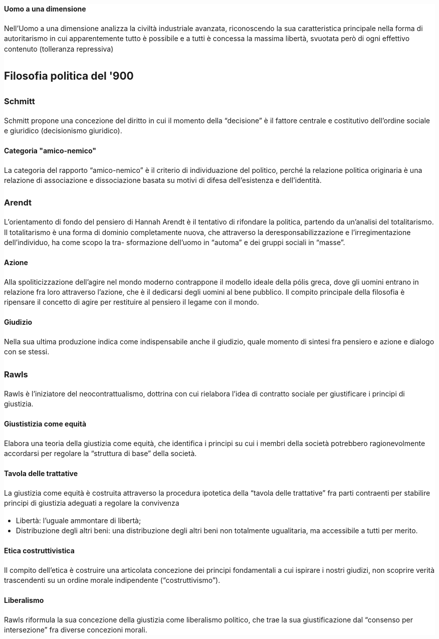 #### Uomo a una dimensione
Nell’Uomo a una dimensione analizza la civiltà industriale avanzata, riconoscendo la sua caratteristica principale nella forma di autoritarismo in cui apparentemente tutto è possibile e a tutti è concessa la massima libertà, svuotata però di ogni effettivo contenuto (tolleranza repressiva)

## Filosofia politica del '900
### Schmitt
Schmitt propone una concezione del diritto in cui il momento della “decisione” è il fattore centrale e costitutivo dell’ordine sociale e giuridico (decisionismo giuridico). 

#### Categoria "amico-nemico"
La categoria del rapporto “amico-nemico” è il criterio di individuazione del politico, perché la relazione politica originaria è una relazione di associazione e dissociazione basata su motivi di difesa dell’esistenza e dell’identità. 

### Arendt
L’orientamento di fondo del pensiero di Hannah Arendt è il tentativo di rifondare 
la politica, partendo da un’analisi del totalitarismo. Il totalitarismo è una forma di dominio completamente nuova, che attraverso la deresponsabilizzazione e l’irregimentazione dell’individuo, ha come scopo la tra- 
sformazione dell’uomo in “automa” e dei gruppi sociali in “masse”. 

#### Azione
Alla spoliticizzazione dell’agire nel mondo moderno contrappone il modello ideale della pólis greca, dove gli uomini entrano in relazione fra loro attraverso l’azione, che è il dedicarsi degli uomini al bene pubblico. Il compito principale della filosofia è ripensare il concetto di agire per restituire al pensiero il legame con 
il mondo. 

#### Giudizio
Nella sua ultima produzione indica come indispensabile anche il giudizio, quale momento di sintesi fra pensiero e azione e dialogo con se stessi. 
### Rawls
Rawls è l’iniziatore del neocontrattualismo, dottrina con cui rielabora l’idea di contratto sociale per giustificare i principi di giustizia. 
#### Giustistizia come equità
Elabora una teoria della giustizia come equità, che identifica i principi su cui i membri della società potrebbero ragionevolmente accordarsi per regolare la “struttura di base” della società. 
#### Tavola delle trattative
La giustizia come equità è costruita attraverso la procedura ipotetica della “tavola delle trattative” fra parti contraenti per stabilire principi di giustizia adeguati a regolare la convivenza 
* Libertà: l’uguale ammontare di libertà; 
* Distribuzione degli altri beni: una distribuzione degli altri beni non totalmente ugualitaria, ma accessibile a tutti per merito. 
#### Etica costruttivistica
Il compito dell’etica è costruire una articolata concezione dei principi fondamentali a cui ispirare i nostri giudizi, non scoprire verità trascendenti su un ordine morale indipendente (“costruttivismo”). 
#### Liberalismo
Rawls riformula la sua concezione della giustizia come liberalismo politico, che trae la sua giustificazione dal “consenso per intersezione” fra diverse concezioni morali. 
